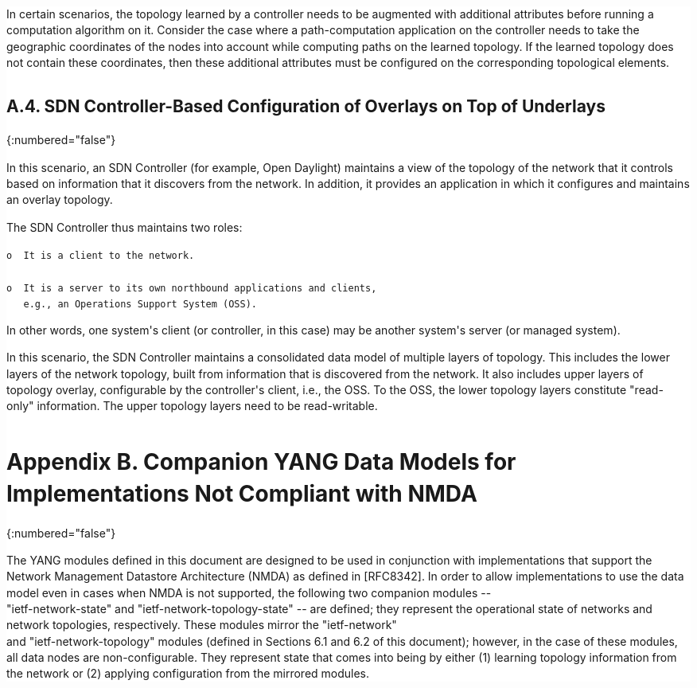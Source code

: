    In certain scenarios, the topology learned by a controller needs to
   be augmented with additional attributes before running a computation
   algorithm on it.  Consider the case where a path-computation
   application on the controller needs to take the geographic
   coordinates of the nodes into account while computing paths on the
   learned topology.  If the learned topology does not contain these
   coordinates, then these additional attributes must be configured on
   the corresponding topological elements.

## A.4.  SDN Controller-Based Configuration of Overlays on Top of Underlays
{:numbered="false"}

   In this scenario, an SDN Controller (for example, Open Daylight)
   maintains a view of the topology of the network that it controls
   based on information that it discovers from the network.  In
   addition, it provides an application in which it configures and
   maintains an overlay topology.

   The SDN Controller thus maintains two roles:

~~~~
o  It is a client to the network.

o  It is a server to its own northbound applications and clients,
   e.g., an Operations Support System (OSS).
~~~~

   In other words, one system's client (or controller, in this case) may
   be another system's server (or managed system).

   In this scenario, the SDN Controller maintains a consolidated data
   model of multiple layers of topology.  This includes the lower layers
   of the network topology, built from information that is discovered
   from the network.  It also includes upper layers of topology overlay,
   configurable by the controller's client, i.e., the OSS.  To the OSS,
   the lower topology layers constitute "read-only" information.  The
   upper topology layers need to be read-writable.

# Appendix B. Companion YANG Data Models for Implementations Not Compliant with NMDA
{:numbered="false"}

   The YANG modules defined in this document are designed to be used in
   conjunction with implementations that support the Network Management
   Datastore Architecture (NMDA) as defined in [RFC8342].  In order to
   allow implementations to use the data model even in cases when NMDA
   is not supported, the following two companion modules --        
   "ietf-network-state" and "ietf-network-topology-state" -- are
   defined; they represent the operational state of networks and network
   topologies, respectively.  These modules mirror the "ietf-network"         
   and "ietf-network-topology" modules (defined in Sections 6.1 and 6.2
   of this document); however, in the case of these modules, all data
   nodes are non-configurable.  They represent state that comes into
   being by either (1) learning topology information from the network or
   (2) applying configuration from the mirrored modules.
